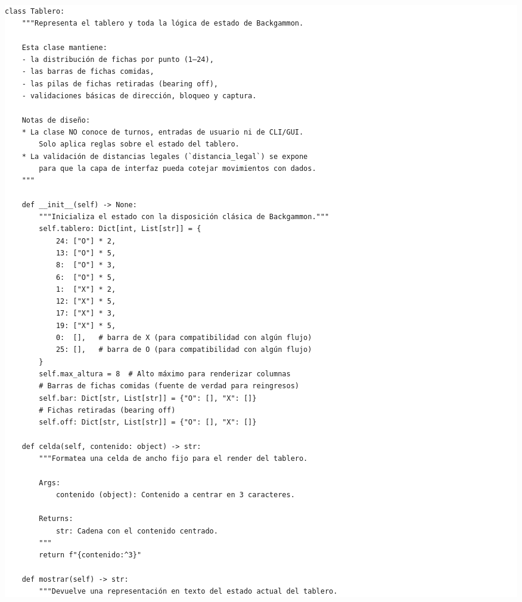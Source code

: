 
    class Tablero:
        """Representa el tablero y toda la lógica de estado de Backgammon.

        Esta clase mantiene:
        - la distribución de fichas por punto (1–24),
        - las barras de fichas comidas,
        - las pilas de fichas retiradas (bearing off),
        - validaciones básicas de dirección, bloqueo y captura.

        Notas de diseño:
        * La clase NO conoce de turnos, entradas de usuario ni de CLI/GUI.
            Solo aplica reglas sobre el estado del tablero.
        * La validación de distancias legales (`distancia_legal`) se expone
            para que la capa de interfaz pueda cotejar movimientos con dados.
        """

        def __init__(self) -> None:
            """Inicializa el estado con la disposición clásica de Backgammon."""
            self.tablero: Dict[int, List[str]] = {
                24: ["O"] * 2,
                13: ["O"] * 5,
                8:  ["O"] * 3,
                6:  ["O"] * 5,
                1:  ["X"] * 2,
                12: ["X"] * 5,
                17: ["X"] * 3,
                19: ["X"] * 5,
                0:  [],   # barra de X (para compatibilidad con algún flujo)
                25: [],   # barra de O (para compatibilidad con algún flujo)
            }
            self.max_altura = 8  # Alto máximo para renderizar columnas
            # Barras de fichas comidas (fuente de verdad para reingresos)
            self.bar: Dict[str, List[str]] = {"O": [], "X": []}
            # Fichas retiradas (bearing off)
            self.off: Dict[str, List[str]] = {"O": [], "X": []}

        def celda(self, contenido: object) -> str:
            """Formatea una celda de ancho fijo para el render del tablero.

            Args:
                contenido (object): Contenido a centrar en 3 caracteres.

            Returns:
                str: Cadena con el contenido centrado.
            """
            return f"{contenido:^3}"

        def mostrar(self) -> str:
            """Devuelve una representación en texto del estado actual del tablero.
